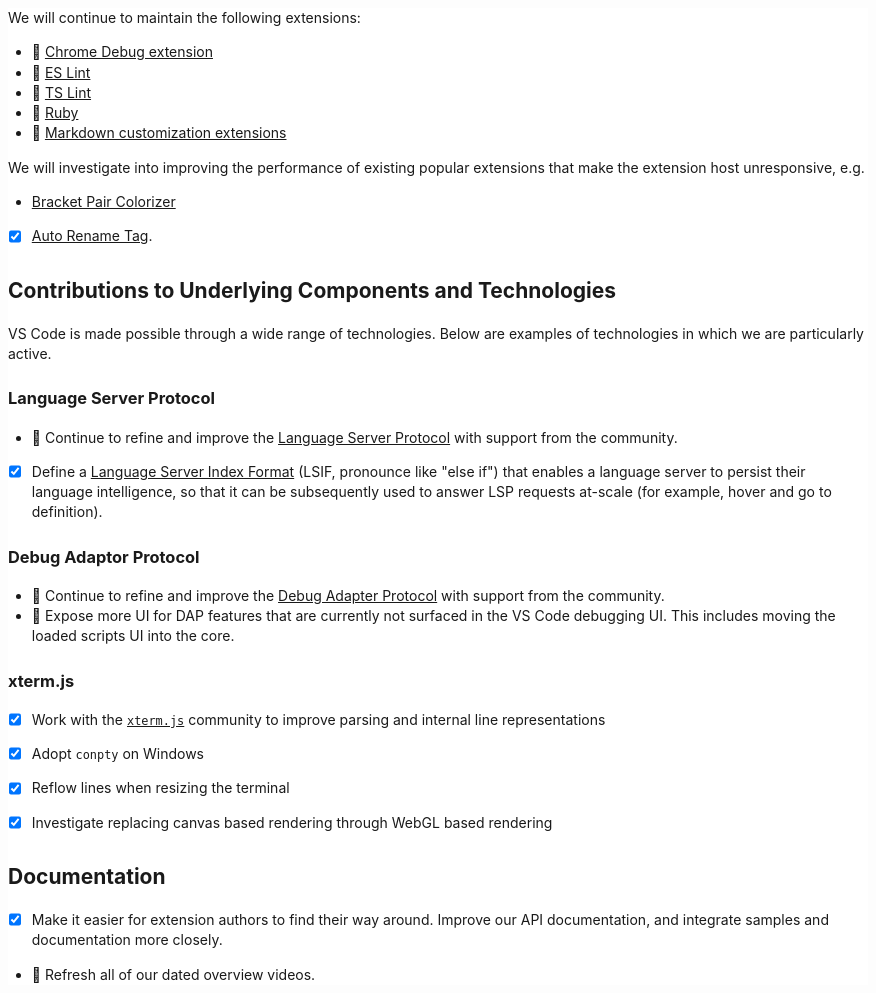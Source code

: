 We will continue to maintain the following extensions:
* :runner: [Chrome Debug extension](https://marketplace.visualstudio.com/items?itemName=msjsdiag.debugger-for-chrome)
* :runner: [ES Lint](https://marketplace.visualstudio.com/items?itemName=dbaeumer.vscode-eslint)
* :runner: [TS Lint](https://marketplace.visualstudio.com/items?itemName=ms-vscode.vscode-typescript-tslint-plugin)
* :runner: [Ruby](https://marketplace.visualstudio.com/items?itemName=rebornix.Ruby)
* :runner: [Markdown customization extensions](https://marketplace.visualstudio.com/items?itemName=bierner.github-markdown-preview)

We will investigate into improving the performance of existing popular extensions that make the extension host unresponsive, e.g.
* [Bracket Pair Colorizer](https://marketplace.visualstudio.com/items?itemName=CoenraadS.bracket-pair-colorizer)
* [x] [Auto Rename Tag](https://marketplace.visualstudio.com/items?itemName=formulahendry.auto-rename-tag).

## Contributions to Underlying Components and Technologies

VS Code is made possible through a wide range of technologies. Below are examples of technologies in which we are particularly active.

### Language Server Protocol

* :runner: Continue to refine and improve the [Language Server Protocol](https://microsoft.github.io/language-server-protocol/) with support from the community.
* [x] Define a [Language Server Index Format](https://github.com/Microsoft/language-server-protocol/blob/master/indexFormat/specification.md) (LSIF, pronounce like "else if") that enables a language server to persist their language intelligence, so that it can be subsequently used to answer LSP requests at-scale (for example, hover and go to definition).

### Debug Adaptor Protocol

* :runner: Continue to refine and improve the [Debug Adapter Protocol](https://microsoft.github.io/debug-adapter-protocol/) with support from the community.
* :runner: Expose more UI for DAP features that are currently not surfaced in the VS Code debugging UI. This includes moving the loaded scripts UI into the core. 

### xterm.js

* [x] Work with the [`xterm.js`](https://xtermjs.org) community to improve parsing and internal line representations
* [x] Adopt `conpty` on Windows
* [x] Reflow lines when resizing the terminal
* [x] Investigate replacing canvas based rendering through WebGL based rendering


## Documentation

- [x] Make it easier for extension authors to find their way around. Improve our API documentation, and integrate samples and documentation more closely. 
- :runner: Refresh all of our dated overview videos. 
